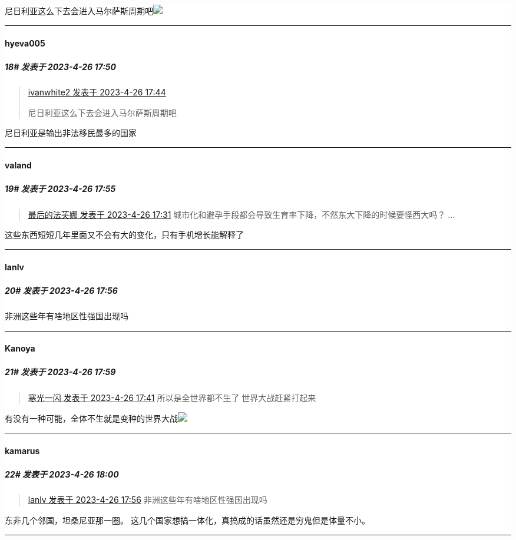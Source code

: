 尼日利亚这么下去会进入马尔萨斯周期吧<img src="https://static.saraba1st.com/image/smiley/face2017/001.png" referrerpolicy="no-referrer">

*****

####  hyeva005  
##### 18#       发表于 2023-4-26 17:50

<blockquote><a href="httphttps://bbs.saraba1st.com/2b/forum.php?mod=redirect&amp;goto=findpost&amp;pid=60622920&amp;ptid=2130920" target="_blank">ivanwhite2 发表于 2023-4-26 17:44</a>

尼日利亚这么下去会进入马尔萨斯周期吧</blockquote>
尼日利亚是输出非法移民最多的国家

*****

####  valand  
##### 19#       发表于 2023-4-26 17:55

<blockquote><a href="httphttps://bbs.saraba1st.com/2b/forum.php?mod=redirect&amp;goto=findpost&amp;pid=60622737&amp;ptid=2130920" target="_blank">最后的法芙娜 发表于 2023-4-26 17:31</a>
城市化和避孕手段都会导致生育率下降，不然东大下降的时候要怪西大吗？ ...</blockquote>
这些东西短短几年里面又不会有大的变化，只有手机增长能解释了

*****

####  lanlv  
##### 20#       发表于 2023-4-26 17:56

非洲这些年有啥地区性强国出现吗

*****

####  Kanoya  
##### 21#       发表于 2023-4-26 17:59

<blockquote><a href="httphttps://bbs.saraba1st.com/2b/forum.php?mod=redirect&amp;goto=findpost&amp;pid=60622878&amp;ptid=2130920" target="_blank">寒光一闪 发表于 2023-4-26 17:41</a>
所以是全世界都不生了
世界大战赶紧打起来</blockquote>
有没有一种可能，全体不生就是变种的世界大战<img src="https://static.saraba1st.com/image/smiley/face2017/065.png" referrerpolicy="no-referrer">

*****

####  kamarus  
##### 22#       发表于 2023-4-26 18:00

<blockquote><a href="httphttps://bbs.saraba1st.com/2b/forum.php?mod=redirect&amp;goto=findpost&amp;pid=60623069&amp;ptid=2130920" target="_blank">lanlv 发表于 2023-4-26 17:56</a>
非洲这些年有啥地区性强国出现吗</blockquote>
东非几个邻国，坦桑尼亚那一圈。
这几个国家想搞一体化，真搞成的话虽然还是穷鬼但是体量不小。

*****
